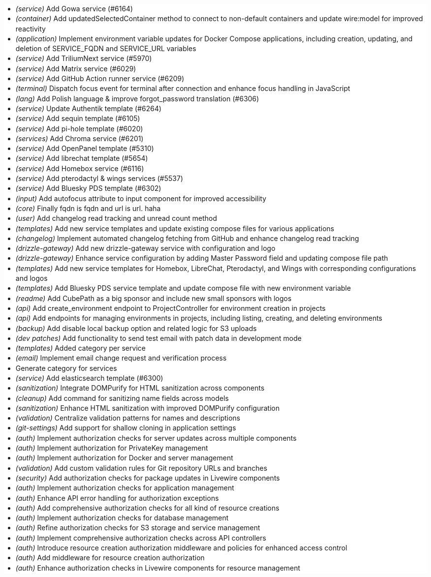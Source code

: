 - *(service)* Add Gowa service (#6164)
- *(container)* Add updatedSelectedContainer method to connect to non-default containers and update wire:model for improved reactivity
- *(application)* Implement environment variable updates for Docker Compose applications, including creation, updating, and deletion of SERVICE_FQDN and SERVICE_URL variables
- *(service)* Add TriliumNext service (#5970)
- *(service)* Add Matrix service (#6029)
- *(service)* Add GitHub Action runner service (#6209)
- *(terminal)* Dispatch focus event for terminal after connection and enhance focus handling in JavaScript
- *(lang)* Add Polish language & improve forgot_password translation (#6306)
- *(service)* Update Authentik template (#6264)
- *(service)* Add sequin template (#6105)
- *(service)* Add pi-hole template (#6020)
- *(services)* Add Chroma service (#6201)
- *(service)* Add OpenPanel template (#5310)
- *(service)* Add librechat template (#5654)
- *(service)* Add Homebox service (#6116)
- *(service)* Add pterodactyl & wings services (#5537)
- *(service)* Add Bluesky PDS template (#6302)
- *(input)* Add autofocus attribute to input component for improved accessibility
- *(core)* Finally fqdn is fqdn and url is url. haha
- *(user)* Add changelog read tracking and unread count method
- *(templates)* Add new service templates and update existing compose files for various applications
- *(changelog)* Implement automated changelog fetching from GitHub and enhance changelog read tracking
- *(drizzle-gateway)* Add new drizzle-gateway service with configuration and logo
- *(drizzle-gateway)* Enhance service configuration by adding Master Password field and updating compose file path
- *(templates)* Add new service templates for Homebox, LibreChat, Pterodactyl, and Wings with corresponding configurations and logos
- *(templates)* Add Bluesky PDS service template and update compose file with new environment variable
- *(readme)* Add CubePath as a big sponsor and include new small sponsors with logos
- *(api)* Add create_environment endpoint to ProjectController for environment creation in projects
- *(api)* Add endpoints for managing environments in projects, including listing, creating, and deleting environments
- *(backup)* Add disable local backup option and related logic for S3 uploads
- *(dev patches)* Add functionality to send test email with patch data in development mode
- *(templates)* Added category per service
- *(email)* Implement email change request and verification process
- Generate category for services
- *(service)* Add elasticsearch template (#6300)
- *(sanitization)* Integrate DOMPurify for HTML sanitization across components
- *(cleanup)* Add command for sanitizing name fields across models
- *(sanitization)* Enhance HTML sanitization with improved DOMPurify configuration
- *(validation)* Centralize validation patterns for names and descriptions
- *(git-settings)* Add support for shallow cloning in application settings
- *(auth)* Implement authorization checks for server updates across multiple components
- *(auth)* Implement authorization for PrivateKey management
- *(auth)* Implement authorization for Docker and server management
- *(validation)* Add custom validation rules for Git repository URLs and branches
- *(security)* Add authorization checks for package updates in Livewire components
- *(auth)* Implement authorization checks for application management
- *(auth)* Enhance API error handling for authorization exceptions
- *(auth)* Add comprehensive authorization checks for all kind of resource creations
- *(auth)* Implement authorization checks for database management
- *(auth)* Refine authorization checks for S3 storage and service management
- *(auth)* Implement comprehensive authorization checks across API controllers
- *(auth)* Introduce resource creation authorization middleware and policies for enhanced access control
- *(auth)* Add middleware for resource creation authorization
- *(auth)* Enhance authorization checks in Livewire components for resource management